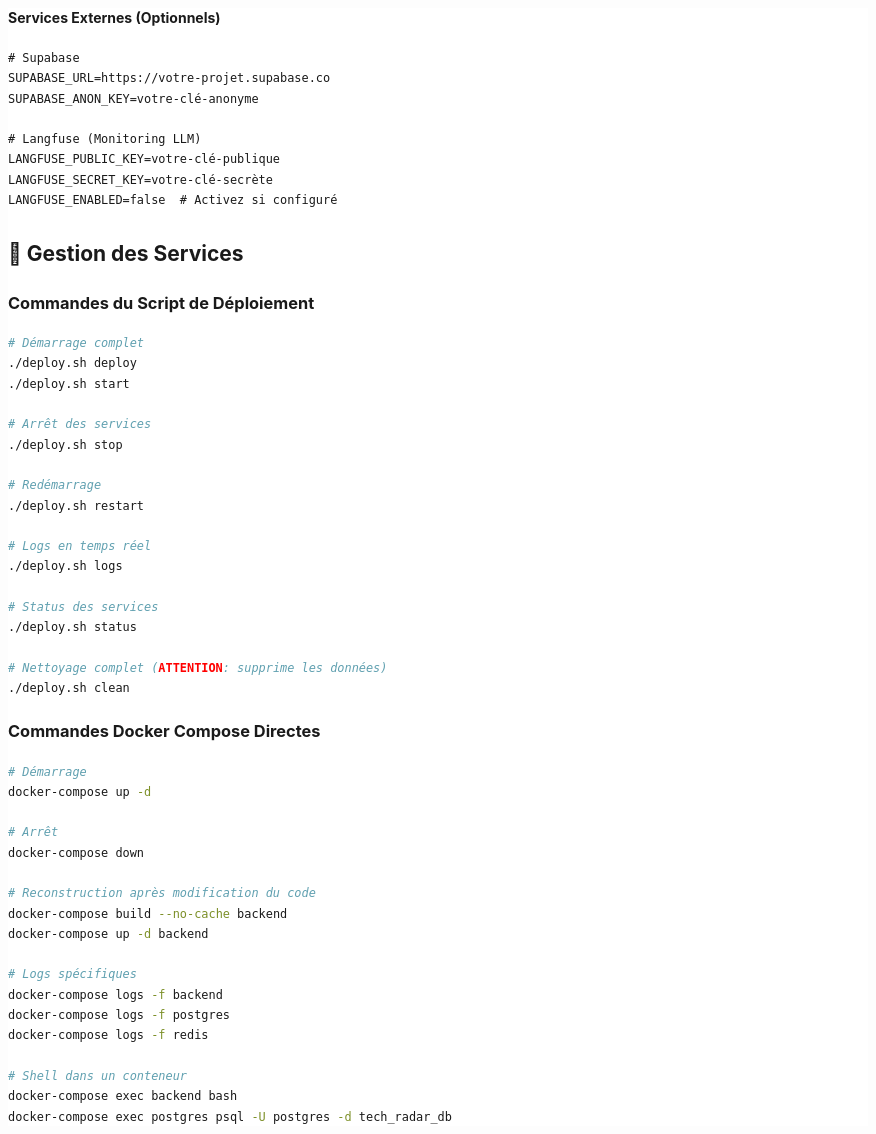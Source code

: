 #### Services Externes (Optionnels)
```env
# Supabase
SUPABASE_URL=https://votre-projet.supabase.co
SUPABASE_ANON_KEY=votre-clé-anonyme

# Langfuse (Monitoring LLM)
LANGFUSE_PUBLIC_KEY=votre-clé-publique
LANGFUSE_SECRET_KEY=votre-clé-secrète
LANGFUSE_ENABLED=false  # Activez si configuré
```

## 🔧 Gestion des Services

### Commandes du Script de Déploiement

```bash
# Démarrage complet
./deploy.sh deploy
./deploy.sh start

# Arrêt des services
./deploy.sh stop

# Redémarrage
./deploy.sh restart

# Logs en temps réel
./deploy.sh logs

# Status des services
./deploy.sh status

# Nettoyage complet (ATTENTION: supprime les données)
./deploy.sh clean
```

### Commandes Docker Compose Directes

```bash
# Démarrage
docker-compose up -d

# Arrêt
docker-compose down

# Reconstruction après modification du code
docker-compose build --no-cache backend
docker-compose up -d backend

# Logs spécifiques
docker-compose logs -f backend
docker-compose logs -f postgres
docker-compose logs -f redis

# Shell dans un conteneur
docker-compose exec backend bash
docker-compose exec postgres psql -U postgres -d tech_radar_db
```
